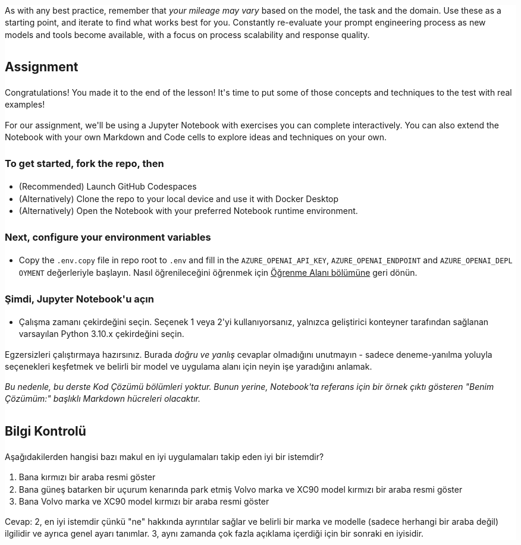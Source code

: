 As with any best practice, remember that _your mileage may vary_ based on the model, the task and the domain. Use these as a starting point, and iterate to find what works best for you. Constantly re-evaluate your prompt engineering process as new models and tools become available, with a focus on process scalability and response quality.



## Assignment

Congratulations! You made it to the end of the lesson! It's time to put some of those concepts and techniques to the test with real examples!

For our assignment, we'll be using a Jupyter Notebook with exercises you can complete interactively. You can also extend the Notebook with your own Markdown and Code cells to explore ideas and techniques on your own.

### To get started, fork the repo, then

- (Recommended) Launch GitHub Codespaces
- (Alternatively) Clone the repo to your local device and use it with Docker Desktop
- (Alternatively) Open the Notebook with your preferred Notebook runtime environment.

### Next, configure your environment variables

- Copy the `.env.copy` file in repo root to `.env` and fill in the `AZURE_OPENAI_API_KEY`, `AZURE_OPENAI_ENDPOINT` and `AZURE_OPENAI_DEPLOYMENT` değerleriyle başlayın. Nasıl öğrenileceğini öğrenmek için [Öğrenme Alanı bölümüne](../../../04-prompt-engineering-fundamentals/04-prompt-engineering-fundamentals) geri dönün.

### Şimdi, Jupyter Notebook'u açın

- Çalışma zamanı çekirdeğini seçin. Seçenek 1 veya 2'yi kullanıyorsanız, yalnızca geliştirici konteyner tarafından sağlanan varsayılan Python 3.10.x çekirdeğini seçin.

Egzersizleri çalıştırmaya hazırsınız. Burada _doğru ve yanlış_ cevaplar olmadığını unutmayın - sadece deneme-yanılma yoluyla seçenekleri keşfetmek ve belirli bir model ve uygulama alanı için neyin işe yaradığını anlamak.

_Bu nedenle, bu derste Kod Çözümü bölümleri yoktur. Bunun yerine, Notebook'ta referans için bir örnek çıktı gösteren "Benim Çözümüm:" başlıklı Markdown hücreleri olacaktır._

 

## Bilgi Kontrolü

Aşağıdakilerden hangisi bazı makul en iyi uygulamaları takip eden iyi bir istemdir?

1. Bana kırmızı bir araba resmi göster
2. Bana güneş batarken bir uçurum kenarında park etmiş Volvo marka ve XC90 model kırmızı bir araba resmi göster
3. Bana Volvo marka ve XC90 model kırmızı bir araba resmi göster

Cevap: 2, en iyi istemdir çünkü "ne" hakkında ayrıntılar sağlar ve belirli bir marka ve modelle (sadece herhangi bir araba değil) ilgilidir ve ayrıca genel ayarı tanımlar. 3, aynı zamanda çok fazla açıklama içerdiği için bir sonraki en iyisidir.
